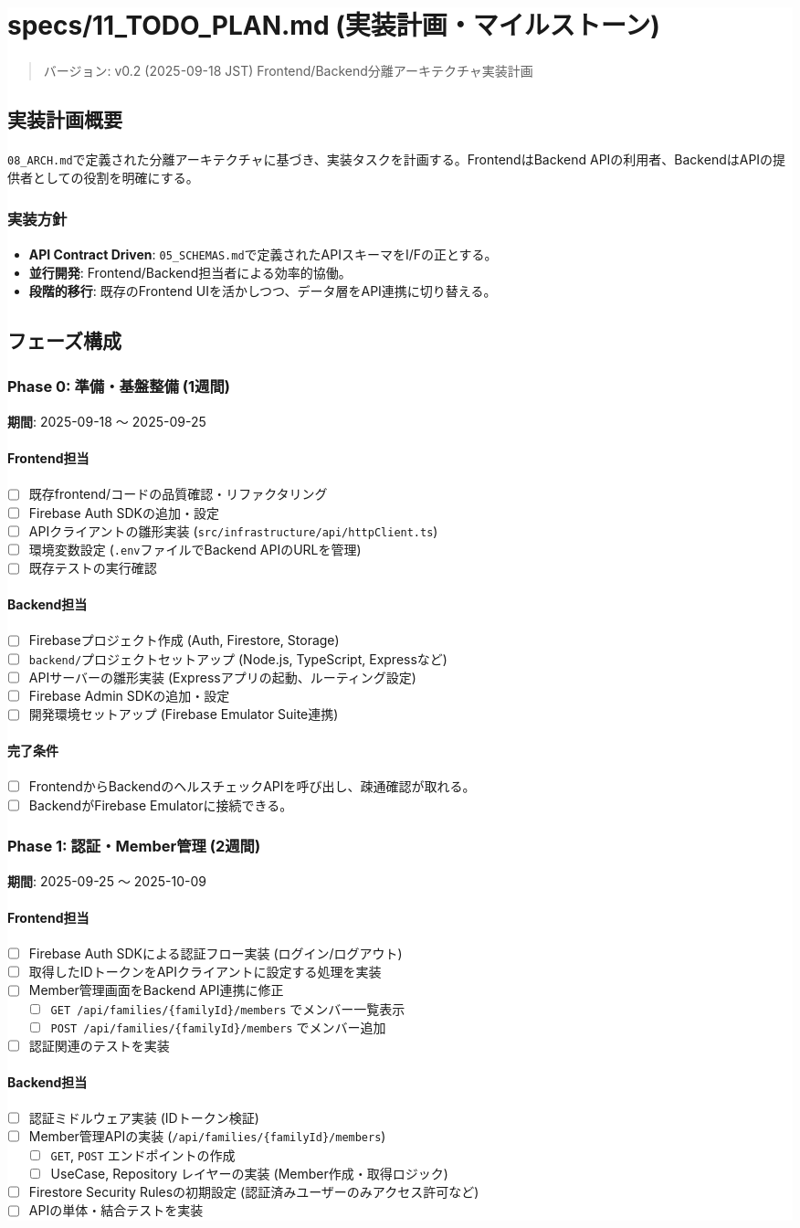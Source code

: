 # specs/11_TODO_PLAN.md (実装計画・マイルストーン)

> バージョン: v0.2 (2025-09-18 JST)
> Frontend/Backend分離アーキテクチャ実装計画

## 実装計画概要

`08_ARCH.md`で定義された分離アーキテクチャに基づき、実装タスクを計画する。FrontendはBackend APIの利用者、BackendはAPIの提供者としての役割を明確にする。

### 実装方針
- **API Contract Driven**: `05_SCHEMAS.md`で定義されたAPIスキーマをI/Fの正とする。
- **並行開発**: Frontend/Backend担当者による効率的協働。
- **段階的移行**: 既存のFrontend UIを活かしつつ、データ層をAPI連携に切り替える。

## フェーズ構成

### Phase 0: 準備・基盤整備 (1週間)
**期間**: 2025-09-18 〜 2025-09-25

#### Frontend担当
- [ ] 既存frontend/コードの品質確認・リファクタリング
- [ ] Firebase Auth SDKの追加・設定
- [ ] APIクライアントの雛形実装 (`src/infrastructure/api/httpClient.ts`)
- [ ] 環境変数設定 (`.env`ファイルでBackend APIのURLを管理)
- [ ] 既存テストの実行確認

#### Backend担当
- [ ] Firebaseプロジェクト作成 (Auth, Firestore, Storage)
- [ ] `backend/`プロジェクトセットアップ (Node.js, TypeScript, Expressなど)
- [ ] APIサーバーの雛形実装 (Expressアプリの起動、ルーティング設定)
- [ ] Firebase Admin SDKの追加・設定
- [ ] 開発環境セットアップ (Firebase Emulator Suite連携)

#### 完了条件
- [ ] FrontendからBackendのヘルスチェックAPIを呼び出し、疎通確認が取れる。
- [ ] BackendがFirebase Emulatorに接続できる。

### Phase 1: 認証・Member管理 (2週間)
**期間**: 2025-09-25 〜 2025-10-09

#### Frontend担当
- [ ] Firebase Auth SDKによる認証フロー実装 (ログイン/ログアウト)
- [ ] 取得したIDトークンをAPIクライアントに設定する処理を実装
- [ ] Member管理画面をBackend API連携に修正
  - [ ] `GET /api/families/{familyId}/members` でメンバー一覧表示
  - [ ] `POST /api/families/{familyId}/members` でメンバー追加
- [ ] 認証関連のテストを実装

#### Backend担当
- [ ] 認証ミドルウェア実装 (IDトークン検証)
- [ ] Member管理APIの実装 (`/api/families/{familyId}/members`)
  - [ ] `GET`, `POST` エンドポイントの作成
  - [ ] UseCase, Repository レイヤーの実装 (Member作成・取得ロジック)
- [ ] Firestore Security Rulesの初期設定 (認証済みユーザーのみアクセス許可など)
- [ ] APIの単体・結合テストを実装
